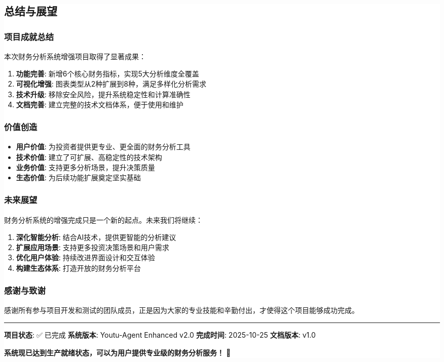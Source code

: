 ## 总结与展望

### 项目成就总结
本次财务分析系统增强项目取得了显著成果：

1. **功能完善**: 新增6个核心财务指标，实现5大分析维度全覆盖
2. **可视化增强**: 图表类型从2种扩展到8种，满足多样化分析需求
3. **技术升级**: 移除安全风险，提升系统稳定性和计算准确性
4. **文档完善**: 建立完整的技术文档体系，便于使用和维护

### 价值创造
- **用户价值**: 为投资者提供更专业、更全面的财务分析工具
- **技术价值**: 建立了可扩展、高稳定性的技术架构
- **业务价值**: 支持更多分析场景，提升决策质量
- **生态价值**: 为后续功能扩展奠定坚实基础

### 未来展望
财务分析系统的增强完成只是一个新的起点。未来我们将继续：

1. **深化智能分析**: 结合AI技术，提供更智能的分析建议
2. **扩展应用场景**: 支持更多投资决策场景和用户需求
3. **优化用户体验**: 持续改进界面设计和交互体验
4. **构建生态体系**: 打造开放的财务分析平台

### 感谢与致谢
感谢所有参与项目开发和测试的团队成员，正是因为大家的专业技能和辛勤付出，才使得这个项目能够成功完成。

---

**项目状态**: ✅ 已完成
**系统版本**: Youtu-Agent Enhanced v2.0
**完成时间**: 2025-10-25
**文档版本**: v1.0

**系统现已达到生产就绪状态，可以为用户提供专业级的财务分析服务！** 🎉